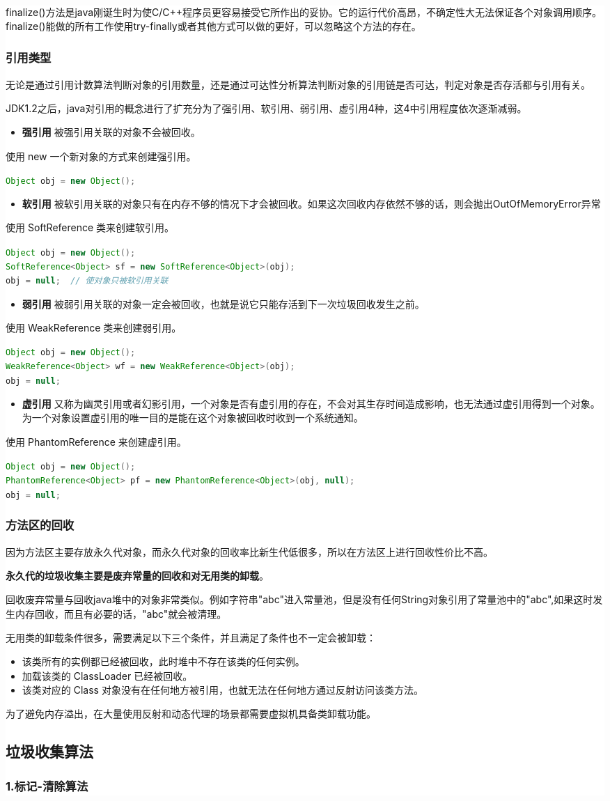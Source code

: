 finalize()方法是java刚诞生时为使C/C++程序员更容易接受它所作出的妥协。它的运行代价高昂，不确定性大无法保证各个对象调用顺序。finalize()能做的所有工作使用try-finally或者其他方式可以做的更好，可以忽略这个方法的存在。

### 引用类型
无论是通过引用计数算法判断对象的引用数量，还是通过可达性分析算法判断对象的引用链是否可达，判定对象是否存活都与引用有关。

JDK1.2之后，java对引用的概念进行了扩充分为了强引用、软引用、弱引用、虚引用4种，这4中引用程度依次逐渐减弱。
- **强引用**
被强引用关联的对象不会被回收。

使用 new 一个新对象的方式来创建强引用。
```java
Object obj = new Object();
```
- **软引用**
被软引用关联的对象只有在内存不够的情况下才会被回收。如果这次回收内存依然不够的话，则会抛出OutOfMemoryError异常

使用 SoftReference 类来创建软引用。
```java
Object obj = new Object();
SoftReference<Object> sf = new SoftReference<Object>(obj);
obj = null;  // 使对象只被软引用关联
```
- **弱引用**
被弱引用关联的对象一定会被回收，也就是说它只能存活到下一次垃圾回收发生之前。

使用 WeakReference 类来创建弱引用。
```java
Object obj = new Object();
WeakReference<Object> wf = new WeakReference<Object>(obj);
obj = null;
```
- **虚引用**
又称为幽灵引用或者幻影引用，一个对象是否有虚引用的存在，不会对其生存时间造成影响，也无法通过虚引用得到一个对象。为一个对象设置虚引用的唯一目的是能在这个对象被回收时收到一个系统通知。

使用 PhantomReference 来创建虚引用。
```java
Object obj = new Object();
PhantomReference<Object> pf = new PhantomReference<Object>(obj, null);
obj = null;
```

### 方法区的回收
因为方法区主要存放永久代对象，而永久代对象的回收率比新生代低很多，所以在方法区上进行回收性价比不高。

**永久代的垃圾收集主要是废弃常量的回收和对无用类的卸载**。

回收废弃常量与回收java堆中的对象非常类似。例如字符串"abc"进入常量池，但是没有任何String对象引用了常量池中的"abc",如果这时发生内存回收，而且有必要的话，"abc"就会被清理。

无用类的卸载条件很多，需要满足以下三个条件，并且满足了条件也不一定会被卸载：

- 该类所有的实例都已经被回收，此时堆中不存在该类的任何实例。
- 加载该类的 ClassLoader 已经被回收。
- 该类对应的 Class 对象没有在任何地方被引用，也就无法在任何地方通过反射访问该类方法。

为了避免内存溢出，在大量使用反射和动态代理的场景都需要虚拟机具备类卸载功能。
## 垃圾收集算法
### 1.标记-清除算法